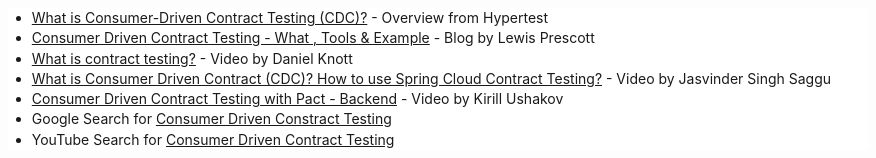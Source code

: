 * [What is Consumer-Driven Contract Testing (CDC)?](https://www.hypertest.co/contract-testing/what-is-consumer-driven-contract-testing-cdc) - Overview from Hypertest
* [Consumer Driven Contract Testing - What , Tools & Example](https://testsigma.com/blog/consumer-driven-contract-testing/) - Blog by Lewis Prescott
* [What is contract testing?](https://www.youtube.com/watch?v=38egQLsbgKk) - Video by Daniel Knott
* [What is Consumer Driven Contract (CDC)? How to use Spring Cloud Contract Testing?](https://www.youtube.com/watch?v=qMXsTb_rPpA) - Video by Jasvinder Singh Saggu
* [Consumer Driven Contract Testing with Pact - Backend](https://www.youtube.com/watch?v=V-OV6lRwhYA) - Video by Kirill Ushakov
* Google Search for [Consumer Driven Constract Testing](https://www.google.com/search?q=consumer+driven+contract+testing)
* YouTube Search for [Consumer Driven Contract Testing](https://www.youtube.com/results?search_query=Consumer+Driven+Contract+Testing)
